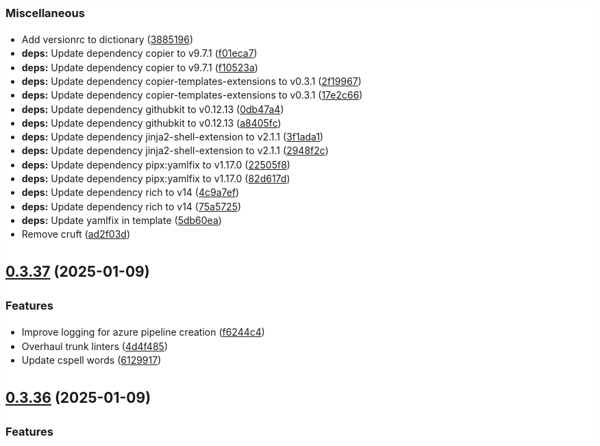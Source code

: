 
### Miscellaneous

* Add versionrc to dictionary ([3885196](https://github.com/natescherer/postmodern-repo-copiertemplate/commit/3885196026451fe87b6883c6adca68cbe09983a1))
* **deps:** Update dependency copier to v9.7.1 ([f01eca7](https://github.com/natescherer/postmodern-repo-copiertemplate/commit/f01eca7d5f136235fd1713a96e587706ba73e65d))
* **deps:** Update dependency copier to v9.7.1 ([f10523a](https://github.com/natescherer/postmodern-repo-copiertemplate/commit/f10523a586315aa656add2137d43c4eccedff158))
* **deps:** Update dependency copier-templates-extensions to v0.3.1 ([2f19967](https://github.com/natescherer/postmodern-repo-copiertemplate/commit/2f19967315b924d7dd3a54ede5d8bc4188dddcad))
* **deps:** Update dependency copier-templates-extensions to v0.3.1 ([17e2c66](https://github.com/natescherer/postmodern-repo-copiertemplate/commit/17e2c6625ba5b998e23f82000a19666a98624a13))
* **deps:** Update dependency githubkit to v0.12.13 ([0db47a4](https://github.com/natescherer/postmodern-repo-copiertemplate/commit/0db47a48b9793781b58419dc9064b99ff1930277))
* **deps:** Update dependency githubkit to v0.12.13 ([a8405fc](https://github.com/natescherer/postmodern-repo-copiertemplate/commit/a8405fc3127cac8ba52a4a6205cd86db7c291e31))
* **deps:** Update dependency jinja2-shell-extension to v2.1.1 ([3f1ada1](https://github.com/natescherer/postmodern-repo-copiertemplate/commit/3f1ada1dd7d2f92a400e7dd6c8e792ca92ad6925))
* **deps:** Update dependency jinja2-shell-extension to v2.1.1 ([2948f2c](https://github.com/natescherer/postmodern-repo-copiertemplate/commit/2948f2c7be0ad4fe1b212b8383ac2f5fa304a38f))
* **deps:** Update dependency pipx:yamlfix to v1.17.0 ([22505f8](https://github.com/natescherer/postmodern-repo-copiertemplate/commit/22505f8fd58d397373251062d7bf10a1fa6ac856))
* **deps:** Update dependency pipx:yamlfix to v1.17.0 ([82d617d](https://github.com/natescherer/postmodern-repo-copiertemplate/commit/82d617dc9c084be4816bb26858e51303f59d1532))
* **deps:** Update dependency rich to v14 ([4c9a7ef](https://github.com/natescherer/postmodern-repo-copiertemplate/commit/4c9a7efc1c602cd7ba97396e6e19571ef5c8c078))
* **deps:** Update dependency rich to v14 ([75a5725](https://github.com/natescherer/postmodern-repo-copiertemplate/commit/75a5725714fb4125e372892afe30e8293fabbbd6))
* **deps:** Update yamlfix in template ([5db60ea](https://github.com/natescherer/postmodern-repo-copiertemplate/commit/5db60ea1982ace75e0704414e31184fd743e17e1))
* Remove cruft ([ad2f03d](https://github.com/natescherer/postmodern-repo-copiertemplate/commit/ad2f03dde900b1414a55d455e717a9f64595dfd2))

## [0.3.37](https://github.com/natescherer/postmodern-repo-copiertemplate/compare/v0.3.36...v0.3.37) (2025-01-09)


### Features

* Improve logging for azure pipeline creation ([f6244c4](https://github.com/natescherer/postmodern-repo-copiertemplate/commit/f6244c4d893dbb97059fa40cac2730c54bcfc02e))
* Overhaul trunk linters ([4d4f485](https://github.com/natescherer/postmodern-repo-copiertemplate/commit/4d4f4852d55c100a9f14e013db4e20304c002507))
* Update cspell words ([6129917](https://github.com/natescherer/postmodern-repo-copiertemplate/commit/61299171d516c1214f618969455434ee9c2a7c8e))

## [0.3.36](https://github.com/natescherer/postmodern-repo-copiertemplate/compare/v0.3.35...v0.3.36) (2025-01-09)


### Features
